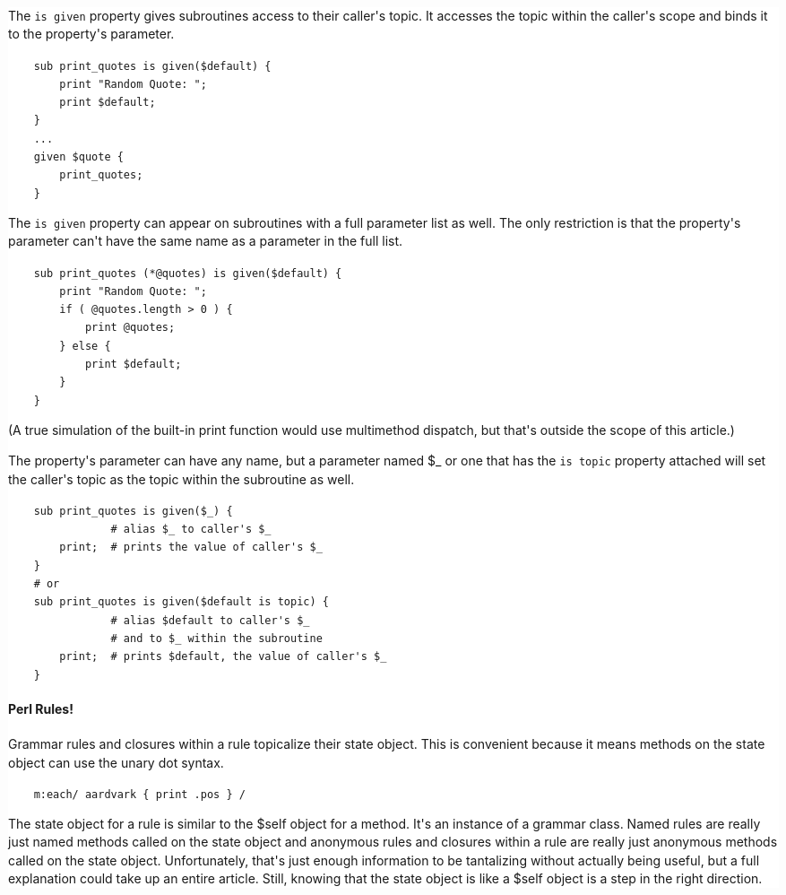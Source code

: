The `is given` property gives subroutines access to their caller's topic. It accesses the topic within the caller's scope and binds it to the property's parameter.

        sub print_quotes is given($default) {
            print "Random Quote: ";
            print $default;
        }
        ...
        given $quote {
            print_quotes;
        }

The `is given` property can appear on subroutines with a full parameter list as well. The only restriction is that the property's parameter can't have the same name as a parameter in the full list.

        sub print_quotes (*@quotes) is given($default) {
            print "Random Quote: ";
            if ( @quotes.length > 0 ) {
                print @quotes;
            } else {
                print $default;
            }
        }

(A true simulation of the built-in print function would use multimethod dispatch, but that's outside the scope of this article.)

The property's parameter can have any name, but a parameter named $\_ or one that has the `is topic` property attached will set the caller's topic as the topic within the subroutine as well.

        sub print_quotes is given($_) {  
                    # alias $_ to caller's $_
            print;  # prints the value of caller's $_
        }
        # or
        sub print_quotes is given($default is topic) { 
                    # alias $default to caller's $_
                    # and to $_ within the subroutine
            print;  # prints $default, the value of caller's $_
        }

#### <span id="perl rules!">Perl Rules!</span>

Grammar rules and closures within a rule topicalize their state object. This is convenient because it means methods on the state object can use the unary dot syntax.

        m:each/ aardvark { print .pos } /

The state object for a rule is similar to the $self object for a method. It's an instance of a grammar class. Named rules are really just named methods called on the state object and anonymous rules and closures within a rule are really just anonymous methods called on the state object. Unfortunately, that's just enough information to be tantalizing without actually being useful, but a full explanation could take up an entire article. Still, knowing that the state object is like a $self object is a step in the right direction.
